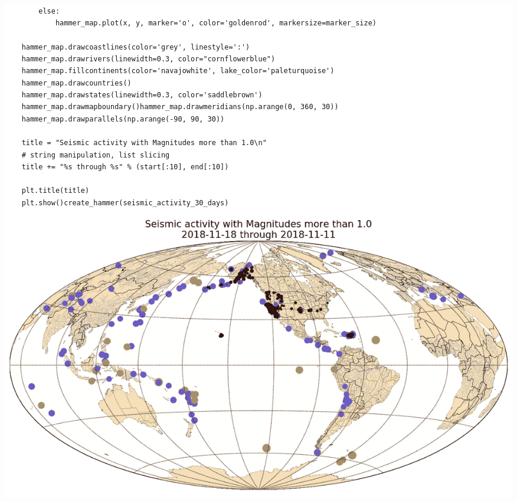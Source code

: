 ```
        else:
            hammer_map.plot(x, y, marker='o', color='goldenrod', markersize=marker_size)

    hammer_map.drawcoastlines(color='grey', linestyle=':')
    hammer_map.drawrivers(linewidth=0.3, color="cornflowerblue")
    hammer_map.fillcontinents(color='navajowhite', lake_color='paleturquoise')
    hammer_map.drawcountries()
    hammer_map.drawstates(linewidth=0.3, color='saddlebrown')
    hammer_map.drawmapboundary()hammer_map.drawmeridians(np.arange(0, 360, 30))
    hammer_map.drawparallels(np.arange(-90, 90, 30))

    title = "Seismic activity with Magnitudes more than 1.0\n"
    # string manipulation, list slicing
    title += "%s through %s" % (start[:10], end[:10])

    plt.title(title)
    plt.show()create_hammer(seismic_activity_30_days)
```

![](img/85215af2119eddfa56ffe423bf479c27.png)